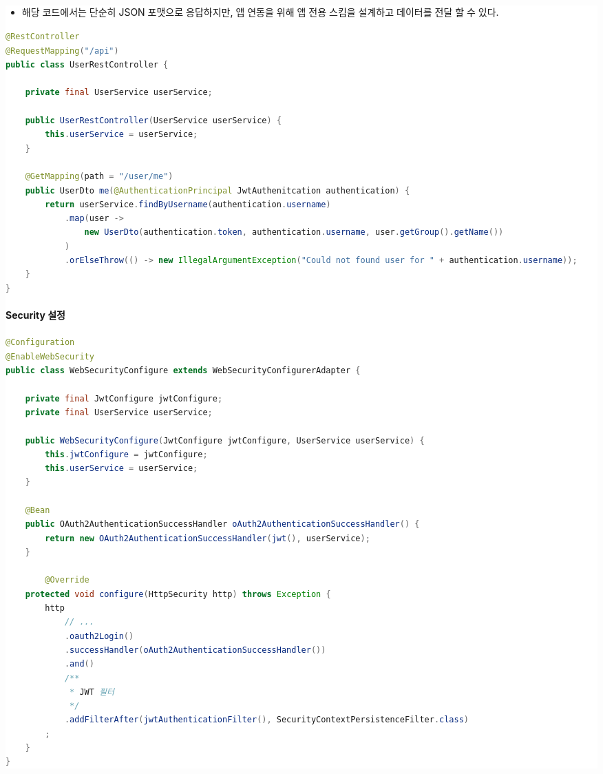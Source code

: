 - 해당 코드에서는 단순히 JSON 포맷으로 응답하지만, 앱 연동을 위해 앱 전용 스킴을 설계하고 데이터를 전달 할 수 있다.



```java
@RestController
@RequestMapping("/api")
public class UserRestController {

    private final UserService userService;

    public UserRestController(UserService userService) {
        this.userService = userService;
    }

    @GetMapping(path = "/user/me")
    public UserDto me(@AuthenticationPrincipal JwtAuthenitcation authentication) {
        return userService.findByUsername(authentication.username)
            .map(user ->
                new UserDto(authentication.token, authentication.username, user.getGroup().getName())
            )
            .orElseThrow(() -> new IllegalArgumentException("Could not found user for " + authentication.username));
    }
}
```



#### Security 설정 

```java
@Configuration
@EnableWebSecurity
public class WebSecurityConfigure extends WebSecurityConfigurerAdapter {

    private final JwtConfigure jwtConfigure;
    private final UserService userService;

    public WebSecurityConfigure(JwtConfigure jwtConfigure, UserService userService) {
        this.jwtConfigure = jwtConfigure;
        this.userService = userService;
    }
    
    @Bean
    public OAuth2AuthenticationSuccessHandler oAuth2AuthenticationSuccessHandler() {
        return new OAuth2AuthenticationSuccessHandler(jwt(), userService);
    }
    
        @Override
    protected void configure(HttpSecurity http) throws Exception {
        http
  			// ... 
            .oauth2Login()
            .successHandler(oAuth2AuthenticationSuccessHandler())
            .and()
            /**
             * JWT 필터
             */
            .addFilterAfter(jwtAuthenticationFilter(), SecurityContextPersistenceFilter.class)
        ;
    }
}
```
